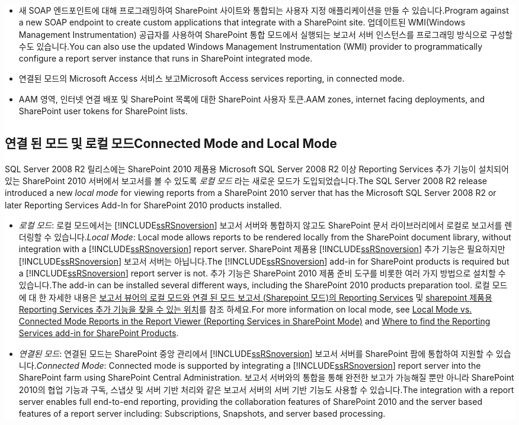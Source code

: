 -   <span data-ttu-id="3d8c1-139">새 SOAP 엔드포인트에 대해 프로그래밍하여 SharePoint 사이트와 통합되는 사용자 지정 애플리케이션을 만들 수 있습니다.</span><span class="sxs-lookup"><span data-stu-id="3d8c1-139">Program against a new SOAP endpoint to create custom applications that integrate with a SharePoint site.</span></span> <span data-ttu-id="3d8c1-140">업데이트된 WMI(Windows Management Instrumentation) 공급자를 사용하여 SharePoint 통합 모드에서 실행되는 보고서 서버 인스턴스를 프로그래밍 방식으로 구성할 수도 있습니다.</span><span class="sxs-lookup"><span data-stu-id="3d8c1-140">You can also use the updated Windows Management Instrumentation (WMI) provider to programmatically configure a report server instance that runs in SharePoint integrated mode.</span></span>  
  
-   <span data-ttu-id="3d8c1-141">연결된 모드의 Microsoft Access 서비스 보고</span><span class="sxs-lookup"><span data-stu-id="3d8c1-141">Microsoft Access services reporting, in connected mode.</span></span>  
  
-   <span data-ttu-id="3d8c1-142">AAM 영역, 인터넷 연결 배포 및 SharePoint 목록에 대한 SharePoint 사용자 토큰.</span><span class="sxs-lookup"><span data-stu-id="3d8c1-142">AAM zones, internet facing deployments, and SharePoint user tokens for SharePoint lists.</span></span>  
  
##  <a name="connected-mode-and-local-mode"></a><a name="bkmk_connectedandlocal"></a><span data-ttu-id="3d8c1-143">연결 된 모드 및 로컬 모드</span><span class="sxs-lookup"><span data-stu-id="3d8c1-143">Connected Mode and Local Mode</span></span>

 <span data-ttu-id="3d8c1-144">SQL Server 2008 R2 릴리스에는 SharePoint 2010 제품용 Microsoft SQL Server 2008 R2 이상 Reporting Services 추가 기능이 설치되어 있는 SharePoint 2010 서버에서 보고서를 볼 수 있도록 *로컬 모드* 라는 새로운 모드가 도입되었습니다.</span><span class="sxs-lookup"><span data-stu-id="3d8c1-144">The SQL Server 2008 R2 release introduced a new *local mode* for viewing reports from a SharePoint 2010 server that has the Microsoft SQL Server 2008 R2 or later Reporting Services Add-In for SharePoint 2010 products installed.</span></span>  
  
-   <span data-ttu-id="3d8c1-145">*로컬 모드*: 로컬 모드에서는 [!INCLUDE[ssRSnoversion](../includes/ssrsnoversion-md.md)] 보고서 서버와 통합하지 않고도 SharePoint 문서 라이브러리에서 로컬로 보고서를 렌더링할 수 있습니다.</span><span class="sxs-lookup"><span data-stu-id="3d8c1-145">*Local Mode*: Local mode allows reports to be rendered locally from the SharePoint document library, without integration with a [!INCLUDE[ssRSnoversion](../includes/ssrsnoversion-md.md)] report server.</span></span> <span data-ttu-id="3d8c1-146">SharePoint 제품용 [!INCLUDE[ssRSnoversion](../includes/ssrsnoversion-md.md)] 추가 기능은 필요하지만 [!INCLUDE[ssRSnoversion](../includes/ssrsnoversion-md.md)] 보고서 서버는 아닙니다.</span><span class="sxs-lookup"><span data-stu-id="3d8c1-146">The [!INCLUDE[ssRSnoversion](../includes/ssrsnoversion-md.md)] add-in for SharePoint products is required but a [!INCLUDE[ssRSnoversion](../includes/ssrsnoversion-md.md)] report server is not.</span></span> <span data-ttu-id="3d8c1-147">추가 기능은 SharePoint 2010 제품 준비 도구를 비롯한 여러 가지 방법으로 설치할 수 있습니다.</span><span class="sxs-lookup"><span data-stu-id="3d8c1-147">The add-in can be installed several different ways, including the SharePoint 2010 products preparation tool.</span></span> <span data-ttu-id="3d8c1-148">로컬 모드에 대 한 자세한 내용은 [보고서 뷰어의 로컬 모드와 연결 된 모드 보고서 &#40;Sharepoint 모드&#41;의 Reporting Services](../../2014/reporting-services/local-vs-connected-mode-report-viewer-reporting-services-sharepoint-mode.md) 및 [sharepoint 제품용 Reporting Services 추가 기능을 찾을 수 있는 위치](install-windows/where-to-find-the-reporting-services-add-in-for-sharepoint-products.md)를 참조 하세요.</span><span class="sxs-lookup"><span data-stu-id="3d8c1-148">For more information on local mode, see [Local Mode vs. Connected Mode Reports in the Report Viewer &#40;Reporting Services in SharePoint Mode&#41;](../../2014/reporting-services/local-vs-connected-mode-report-viewer-reporting-services-sharepoint-mode.md) and [Where to find the Reporting Services add-in for SharePoint Products](install-windows/where-to-find-the-reporting-services-add-in-for-sharepoint-products.md).</span></span>  
  
-   <span data-ttu-id="3d8c1-149">*연결된 모드*: 연결된 모드는 SharePoint 중앙 관리에서 [!INCLUDE[ssRSnoversion](../includes/ssrsnoversion-md.md)] 보고서 서버를 SharePoint 팜에 통합하여 지원할 수 있습니다.</span><span class="sxs-lookup"><span data-stu-id="3d8c1-149">*Connected Mode*: Connected mode is supported by integrating a [!INCLUDE[ssRSnoversion](../includes/ssrsnoversion-md.md)] report server into the SharePoint farm using SharePoint Central Administration.</span></span> <span data-ttu-id="3d8c1-150">보고서 서버와의 통합을 통해 완전한 보고가 가능해질 뿐만 아니라 SharePoint 2010의 협업 기능과 구독, 스냅샷 및 서버 기반 처리와 같은 보고서 서버의 서버 기반 기능도 사용할 수 있습니다.</span><span class="sxs-lookup"><span data-stu-id="3d8c1-150">The integration with a report server enables full end-to-end reporting, providing the collaboration features of SharePoint 2010 and the server based features of a report server including: Subscriptions, Snapshots, and server based processing.</span></span>  
  